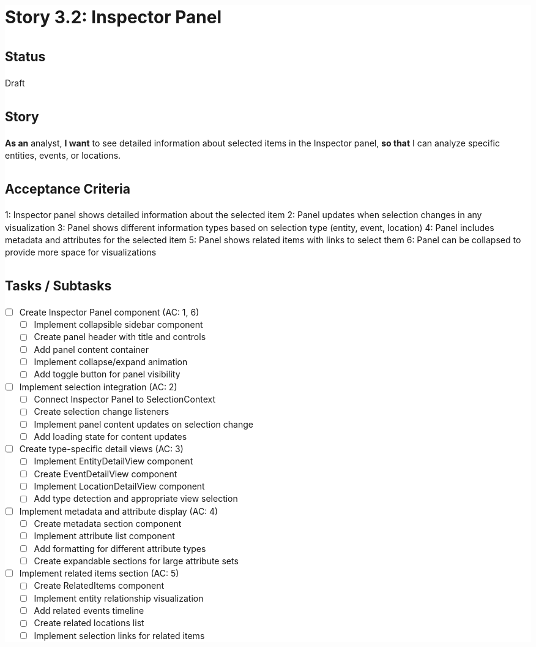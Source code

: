 # Story 3.2: Inspector Panel

## Status
Draft

## Story
**As an** analyst,
**I want** to see detailed information about selected items in the Inspector panel,
**so that** I can analyze specific entities, events, or locations.

## Acceptance Criteria
1: Inspector panel shows detailed information about the selected item
2: Panel updates when selection changes in any visualization
3: Panel shows different information types based on selection type (entity, event, location)
4: Panel includes metadata and attributes for the selected item
5: Panel shows related items with links to select them
6: Panel can be collapsed to provide more space for visualizations

## Tasks / Subtasks
- [ ] Create Inspector Panel component (AC: 1, 6)
  - [ ] Implement collapsible sidebar component
  - [ ] Create panel header with title and controls
  - [ ] Add panel content container
  - [ ] Implement collapse/expand animation
  - [ ] Add toggle button for panel visibility

- [ ] Implement selection integration (AC: 2)
  - [ ] Connect Inspector Panel to SelectionContext
  - [ ] Create selection change listeners
  - [ ] Implement panel content updates on selection change
  - [ ] Add loading state for content updates

- [ ] Create type-specific detail views (AC: 3)
  - [ ] Implement EntityDetailView component
  - [ ] Create EventDetailView component
  - [ ] Implement LocationDetailView component
  - [ ] Add type detection and appropriate view selection

- [ ] Implement metadata and attribute display (AC: 4)
  - [ ] Create metadata section component
  - [ ] Implement attribute list component
  - [ ] Add formatting for different attribute types
  - [ ] Create expandable sections for large attribute sets

- [ ] Implement related items section (AC: 5)
  - [ ] Create RelatedItems component
  - [ ] Implement entity relationship visualization
  - [ ] Add related events timeline
  - [ ] Create related locations list
  - [ ] Implement selection links for related items
